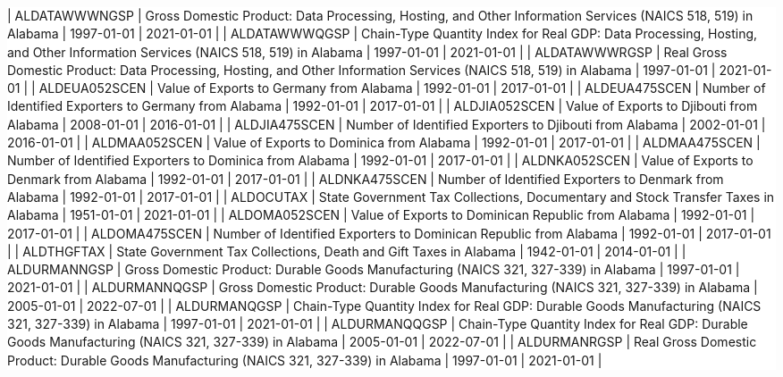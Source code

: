 | ALDATAWWWNGSP        | Gross Domestic Product: Data Processing, Hosting, and Other Information Services (NAICS 518, 519) in Alabama                                                                                                               | 1997-01-01          | 2021-01-01        |
| ALDATAWWWQGSP        | Chain-Type Quantity Index for Real GDP: Data Processing, Hosting, and Other Information Services (NAICS 518, 519) in Alabama                                                                                               | 1997-01-01          | 2021-01-01        |
| ALDATAWWWRGSP        | Real Gross Domestic Product: Data Processing, Hosting, and Other Information Services (NAICS 518, 519) in Alabama                                                                                                          | 1997-01-01          | 2021-01-01        |
| ALDEUA052SCEN        | Value of Exports to Germany from Alabama                                                                                                                                                                                   | 1992-01-01          | 2017-01-01        |
| ALDEUA475SCEN        | Number of Identified Exporters to Germany from Alabama                                                                                                                                                                     | 1992-01-01          | 2017-01-01        |
| ALDJIA052SCEN        | Value of Exports to Djibouti from Alabama                                                                                                                                                                                  | 2008-01-01          | 2016-01-01        |
| ALDJIA475SCEN        | Number of Identified Exporters to Djibouti from Alabama                                                                                                                                                                    | 2002-01-01          | 2016-01-01        |
| ALDMAA052SCEN        | Value of Exports to Dominica from Alabama                                                                                                                                                                                  | 1992-01-01          | 2017-01-01        |
| ALDMAA475SCEN        | Number of Identified Exporters to Dominica from Alabama                                                                                                                                                                    | 1992-01-01          | 2017-01-01        |
| ALDNKA052SCEN        | Value of Exports to Denmark from Alabama                                                                                                                                                                                   | 1992-01-01          | 2017-01-01        |
| ALDNKA475SCEN        | Number of Identified Exporters to Denmark from Alabama                                                                                                                                                                     | 1992-01-01          | 2017-01-01        |
| ALDOCUTAX            | State Government Tax Collections, Documentary and Stock Transfer Taxes in Alabama                                                                                                                                          | 1951-01-01          | 2021-01-01        |
| ALDOMA052SCEN        | Value of Exports to Dominican Republic from Alabama                                                                                                                                                                        | 1992-01-01          | 2017-01-01        |
| ALDOMA475SCEN        | Number of Identified Exporters to Dominican Republic from Alabama                                                                                                                                                          | 1992-01-01          | 2017-01-01        |
| ALDTHGFTAX           | State Government Tax Collections, Death and Gift Taxes in Alabama                                                                                                                                                          | 1942-01-01          | 2014-01-01        |
| ALDURMANNGSP         | Gross Domestic Product: Durable Goods Manufacturing (NAICS 321, 327-339) in Alabama                                                                                                                                        | 1997-01-01          | 2021-01-01        |
| ALDURMANNQGSP        | Gross Domestic Product: Durable Goods Manufacturing (NAICS 321, 327-339) in Alabama                                                                                                                                        | 2005-01-01          | 2022-07-01        |
| ALDURMANQGSP         | Chain-Type Quantity Index for Real GDP: Durable Goods Manufacturing (NAICS 321, 327-339) in Alabama                                                                                                                        | 1997-01-01          | 2021-01-01        |
| ALDURMANQQGSP        | Chain-Type Quantity Index for Real GDP: Durable Goods Manufacturing (NAICS 321, 327-339) in Alabama                                                                                                                        | 2005-01-01          | 2022-07-01        |
| ALDURMANRGSP         | Real Gross Domestic Product: Durable Goods Manufacturing (NAICS 321, 327-339) in Alabama                                                                                                                                   | 1997-01-01          | 2021-01-01        |
